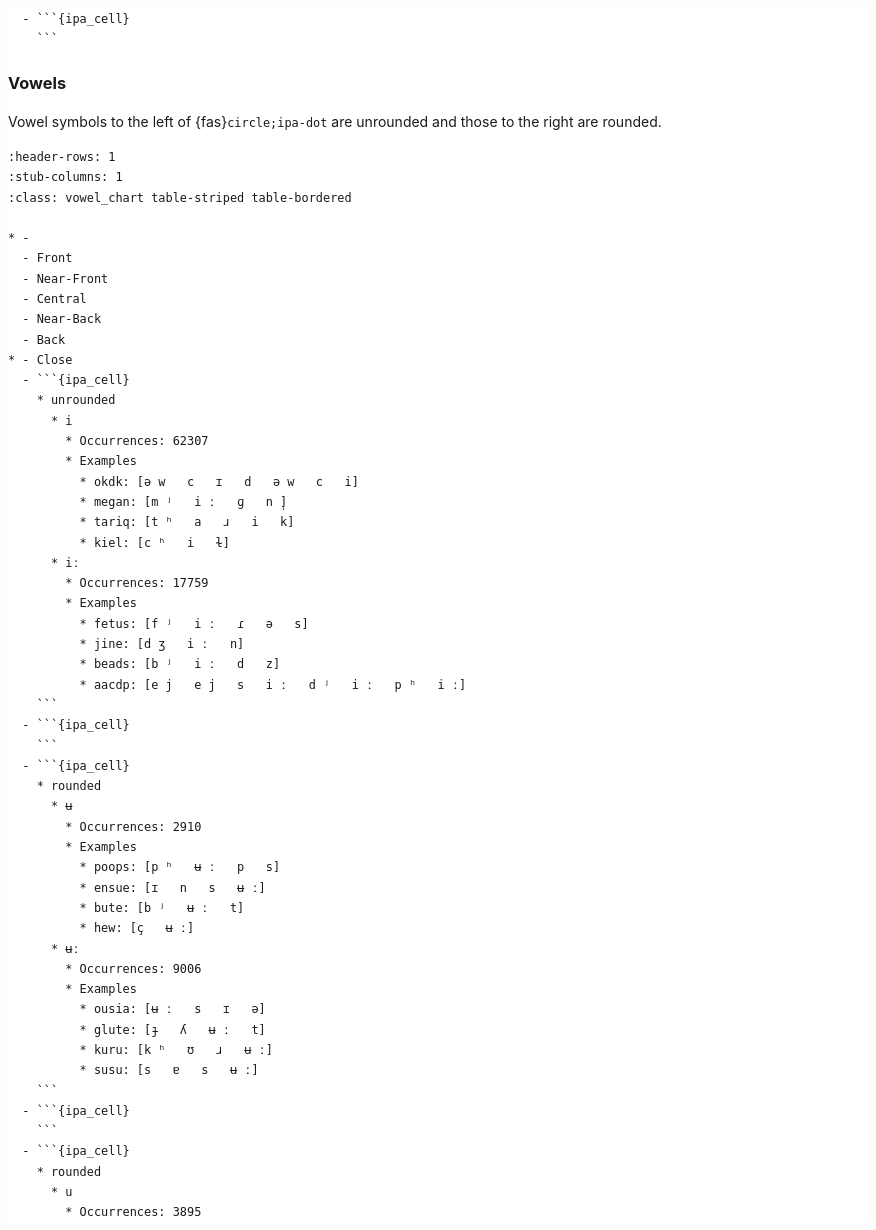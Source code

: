 ``````{list-table}
  - ```{ipa_cell}
    ```
``````


### Vowels

Vowel symbols to the left of {fas}`circle;ipa-dot` are unrounded and those to the right are rounded.

``````{list-table}
:header-rows: 1
:stub-columns: 1
:class: vowel_chart table-striped table-bordered

* -
  - Front
  - Near-Front
  - Central
  - Near-Back
  - Back
* - Close
  - ```{ipa_cell}
    * unrounded
      * i
        * Occurrences: 62307
        * Examples
          * okdk: [ə w   c   ɪ   d   ə w   c   i]
          * megan: [m ʲ   i ː   ɡ   n ̩]
          * tariq: [t ʰ   a   ɹ   i   k]
          * kiel: [c ʰ   i   ɫ]
      * iː
        * Occurrences: 17759
        * Examples
          * fetus: [f ʲ   i ː   ɾ   ə   s]
          * jine: [d ʒ   i ː   n]
          * beads: [b ʲ   i ː   d   z]
          * aacdp: [e j   e j   s   i ː   d ʲ   i ː   p ʰ   i ː]
    ```
  - ```{ipa_cell}
    ```
  - ```{ipa_cell}
    * rounded
      * ʉ
        * Occurrences: 2910
        * Examples
          * poops: [p ʰ   ʉ ː   p   s]
          * ensue: [ɪ   n   s   ʉ ː]
          * bute: [b ʲ   ʉ ː   t]
          * hew: [ç   ʉ ː]
      * ʉː
        * Occurrences: 9006
        * Examples
          * ousia: [ʉ ː   s   ɪ   ə]
          * glute: [ɟ   ʎ   ʉ ː   t]
          * kuru: [k ʰ   ʊ   ɹ   ʉ ː]
          * susu: [s   ɐ   s   ʉ ː]
    ```
  - ```{ipa_cell}
    ```
  - ```{ipa_cell}
    * rounded
      * u
        * Occurrences: 3895
``````